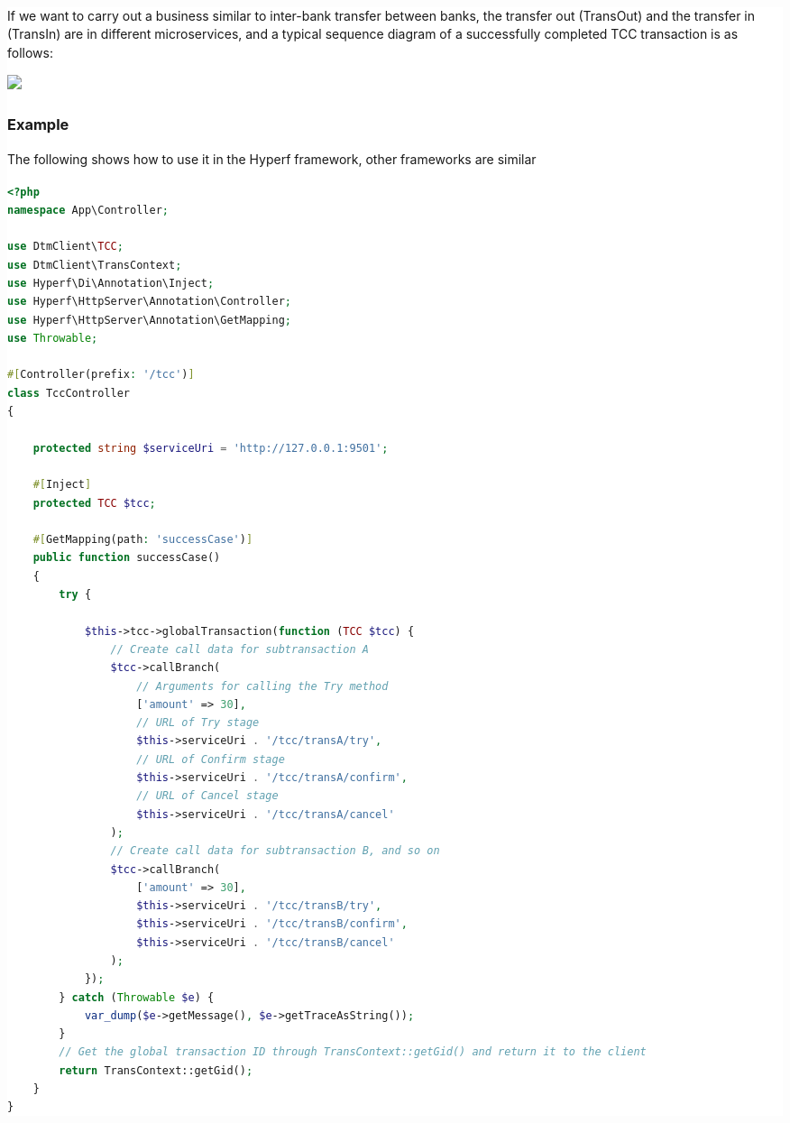 If we want to carry out a business similar to inter-bank transfer between banks, the transfer out (TransOut) and the transfer in (TransIn) are in different microservices, and a typical sequence diagram of a successfully completed TCC transaction is as follows:

<img src="https://en.dtm.pub/assets/tcc_normal.85ceb661.jpg" height=600 />

### Example

The following shows how to use it in the Hyperf framework, other frameworks are similar

```php
<?php
namespace App\Controller;

use DtmClient\TCC;
use DtmClient\TransContext;
use Hyperf\Di\Annotation\Inject;
use Hyperf\HttpServer\Annotation\Controller;
use Hyperf\HttpServer\Annotation\GetMapping;
use Throwable;

#[Controller(prefix: '/tcc')]
class TccController
{

    protected string $serviceUri = 'http://127.0.0.1:9501';

    #[Inject]
    protected TCC $tcc;

    #[GetMapping(path: 'successCase')]
    public function successCase()
    {
        try {
            
            $this->tcc->globalTransaction(function (TCC $tcc) {
                // Create call data for subtransaction A
                $tcc->callBranch(
                    // Arguments for calling the Try method
                    ['amount' => 30],
                    // URL of Try stage
                    $this->serviceUri . '/tcc/transA/try',
                    // URL of Confirm stage
                    $this->serviceUri . '/tcc/transA/confirm',
                    // URL of Cancel stage
                    $this->serviceUri . '/tcc/transA/cancel'
                );
                // Create call data for subtransaction B, and so on
                $tcc->callBranch(
                    ['amount' => 30],
                    $this->serviceUri . '/tcc/transB/try',
                    $this->serviceUri . '/tcc/transB/confirm',
                    $this->serviceUri . '/tcc/transB/cancel'
                );
            });
        } catch (Throwable $e) {
            var_dump($e->getMessage(), $e->getTraceAsString());
        }
        // Get the global transaction ID through TransContext::getGid() and return it to the client
        return TransContext::getGid();
    }
}
```
